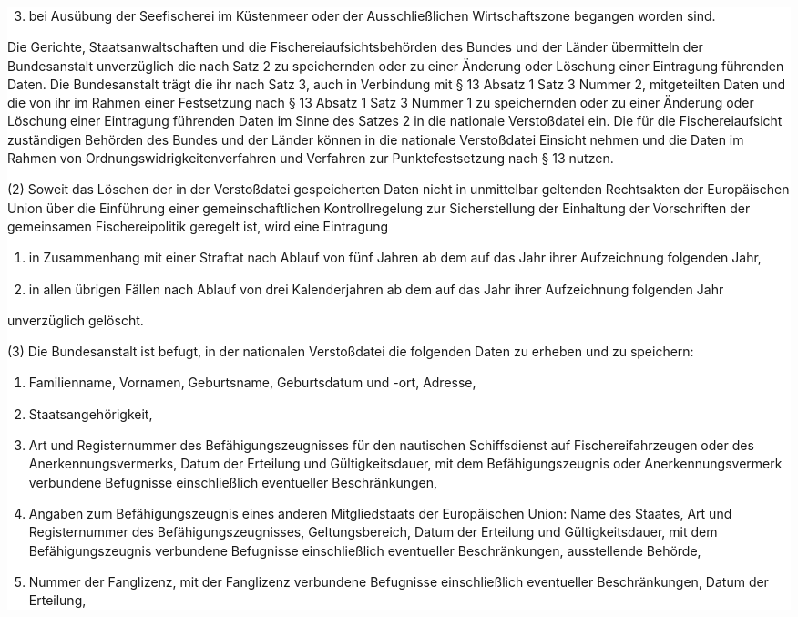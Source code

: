 
3.  bei Ausübung der Seefischerei im Küstenmeer oder der Ausschließlichen
    Wirtschaftszone begangen worden sind.



Die Gerichte, Staatsanwaltschaften und die Fischereiaufsichtsbehörden
des Bundes und der Länder übermitteln der Bundesanstalt unverzüglich
die nach Satz 2 zu speichernden oder zu einer Änderung oder Löschung
einer Eintragung führenden Daten. Die Bundesanstalt trägt die ihr nach
Satz 3, auch in Verbindung mit § 13 Absatz 1 Satz 3 Nummer 2,
mitgeteilten Daten und die von ihr im Rahmen einer Festsetzung nach §
13 Absatz 1 Satz 3 Nummer 1 zu speichernden oder zu einer Änderung
oder Löschung einer Eintragung führenden Daten im Sinne des Satzes 2
in die nationale Verstoßdatei ein. Die für die Fischereiaufsicht
zuständigen Behörden des Bundes und der Länder können in die nationale
Verstoßdatei Einsicht nehmen und die Daten im Rahmen von
Ordnungswidrigkeitenverfahren und Verfahren zur Punktefestsetzung nach
§ 13 nutzen.

(2) Soweit das Löschen der in der Verstoßdatei gespeicherten Daten
nicht in unmittelbar geltenden Rechtsakten der Europäischen Union über
die Einführung einer gemeinschaftlichen Kontrollregelung zur
Sicherstellung der Einhaltung der Vorschriften der gemeinsamen
Fischereipolitik geregelt ist, wird eine Eintragung

1.  in Zusammenhang mit einer Straftat nach Ablauf von fünf Jahren ab dem
    auf das Jahr ihrer Aufzeichnung folgenden Jahr,


2.  in allen übrigen Fällen nach Ablauf von drei Kalenderjahren ab dem auf
    das Jahr ihrer Aufzeichnung folgenden Jahr



unverzüglich gelöscht.

(3) Die Bundesanstalt ist befugt, in der nationalen Verstoßdatei die
folgenden Daten zu erheben und zu speichern:

1.  Familienname, Vornamen, Geburtsname, Geburtsdatum und -ort, Adresse,


2.  Staatsangehörigkeit,


3.  Art und Registernummer des Befähigungszeugnisses für den nautischen
    Schiffsdienst auf Fischereifahrzeugen oder des Anerkennungsvermerks,
    Datum der Erteilung und Gültigkeitsdauer, mit dem Befähigungszeugnis
    oder Anerkennungsvermerk verbundene Befugnisse einschließlich
    eventueller Beschränkungen,


4.  Angaben zum Befähigungszeugnis eines anderen Mitgliedstaats der
    Europäischen Union: Name des Staates, Art und Registernummer des
    Befähigungszeugnisses, Geltungsbereich, Datum der Erteilung und
    Gültigkeitsdauer, mit dem Befähigungszeugnis verbundene Befugnisse
    einschließlich eventueller Beschränkungen, ausstellende Behörde,


5.  Nummer der Fanglizenz, mit der Fanglizenz verbundene Befugnisse
    einschließlich eventueller Beschränkungen, Datum der Erteilung,
